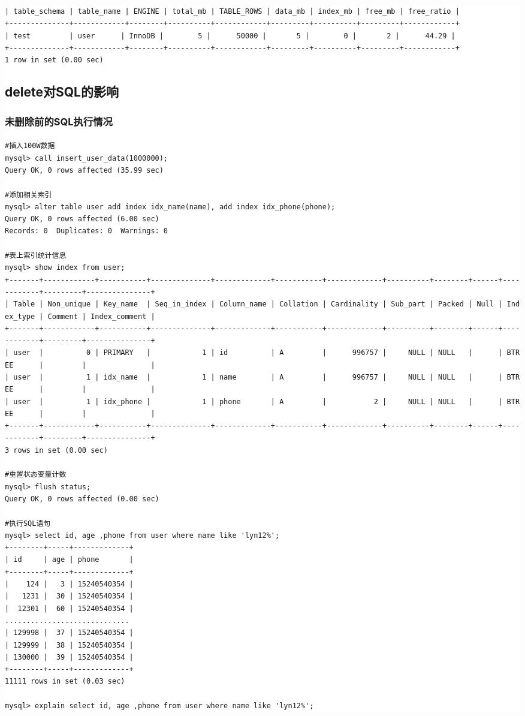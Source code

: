 ```
| table_schema | table_name | ENGINE | total_mb | TABLE_ROWS | data_mb | index_mb | free_mb | free_ratio |
+--------------+------------+--------+----------+------------+---------+----------+---------+------------+
| test         | user      | InnoDB |        5 |      50000 |       5 |        0 |       2 |      44.29 |
+--------------+------------+--------+----------+------------+---------+----------+---------+------------+
1 row in set (0.00 sec)
```

## delete对SQL的影响

### 未删除前的SQL执行情况

```
#插入100W数据
mysql> call insert_user_data(1000000);
Query OK, 0 rows affected (35.99 sec)

#添加相关索引
mysql> alter table user add index idx_name(name), add index idx_phone(phone);
Query OK, 0 rows affected (6.00 sec)
Records: 0  Duplicates: 0  Warnings: 0

#表上索引统计信息
mysql> show index from user;
+-------+------------+-----------+--------------+-------------+-----------+-------------+----------+--------+------+------------+---------+---------------+
| Table | Non_unique | Key_name  | Seq_in_index | Column_name | Collation | Cardinality | Sub_part | Packed | Null | Index_type | Comment | Index_comment |
+-------+------------+-----------+--------------+-------------+-----------+-------------+----------+--------+------+------------+---------+---------------+
| user  |          0 | PRIMARY   |            1 | id          | A         |      996757 |     NULL | NULL   |      | BTREE      |         |               |
| user  |          1 | idx_name  |            1 | name        | A         |      996757 |     NULL | NULL   |      | BTREE      |         |               |
| user  |          1 | idx_phone |            1 | phone       | A         |           2 |     NULL | NULL   |      | BTREE      |         |               |
+-------+------------+-----------+--------------+-------------+-----------+-------------+----------+--------+------+------------+---------+---------------+
3 rows in set (0.00 sec)

#重置状态变量计数
mysql> flush status;
Query OK, 0 rows affected (0.00 sec)

#执行SQL语句
mysql> select id, age ,phone from user where name like 'lyn12%';
+--------+-----+-------------+
| id     | age | phone       |
+--------+-----+-------------+
|    124 |   3 | 15240540354 |
|   1231 |  30 | 15240540354 |
|  12301 |  60 | 15240540354 |
.............................
| 129998 |  37 | 15240540354 |
| 129999 |  38 | 15240540354 |
| 130000 |  39 | 15240540354 |
+--------+-----+-------------+
11111 rows in set (0.03 sec)

mysql> explain select id, age ,phone from user where name like 'lyn12%';
```